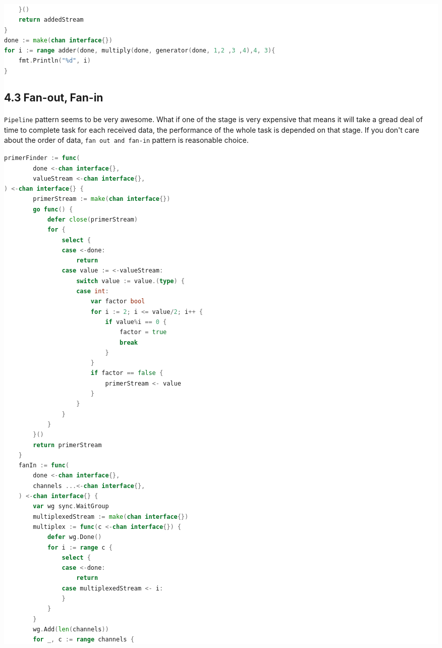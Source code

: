 ```go
    }()
    return addedStream
}
done := make(chan interface{})
for i := range adder(done, multiply(done, generator(done, 1,2 ,3 ,4),4, 3){
    fmt.Println("%d", i)
}
```
## 4.3 Fan-out, Fan-in
`Pipeline` pattern seems to be very awesome. What if one of the stage is very expensive that means it will take a gread deal of  time to complete task for each received data, the performance of the  whole  task is depended on that stage.  If you don't care about the order of data, `fan out and fan-in` pattern is reasonable choice.
```go
primerFinder := func(
		done <-chan interface{},
		valueStream <-chan interface{},
) <-chan interface{} {
		primerStream := make(chan interface{})
		go func() {
			defer close(primerStream)
			for {
				select {
				case <-done:
					return
				case value := <-valueStream:
					switch value := value.(type) {
					case int:
						var factor bool
						for i := 2; i <= value/2; i++ {
							if value%i == 0 {
								factor = true
								break
							}
						}
						if factor == false {
							primerStream <- value
						}
					}
				}
			}
		}()
		return primerStream
	}
	fanIn := func(
		done <-chan interface{},
		channels ...<-chan interface{},
	) <-chan interface{} {
		var wg sync.WaitGroup
		multiplexedStream := make(chan interface{})
		multiplex := func(c <-chan interface{}) {
			defer wg.Done()
			for i := range c {
				select {
				case <-done:
					return
				case multiplexedStream <- i:
				}
			}
		}
		wg.Add(len(channels))
		for _, c := range channels {
```
